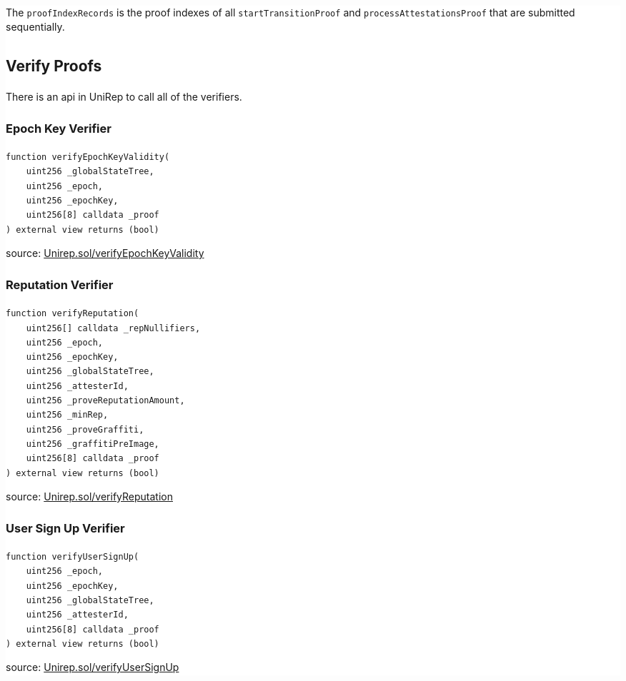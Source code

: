 The `proofIndexRecords` is the proof indexes of all `startTransitionProof` and `processAttestationsProof` that are submitted sequentially.

## Verify Proofs

There is an api in UniRep to call all of the verifiers.

### Epoch Key Verifier

```
function verifyEpochKeyValidity(
    uint256 _globalStateTree,
    uint256 _epoch,
    uint256 _epochKey,
    uint256[8] calldata _proof
) external view returns (bool)
```

source: [Unirep.sol/verifyEpochKeyValidity](https://github.com/appliedzkp/UniRep/blob/7e5cf425242134f73b6131778549b6039ea20a9b/contracts/Unirep.sol#L520)

### Reputation Verifier

```
function verifyReputation(
    uint256[] calldata _repNullifiers,
    uint256 _epoch,
    uint256 _epochKey,
    uint256 _globalStateTree,
    uint256 _attesterId,
    uint256 _proveReputationAmount,
    uint256 _minRep,
    uint256 _proveGraffiti,
    uint256 _graffitiPreImage,
    uint256[8] calldata _proof
) external view returns (bool)
```

source: [Unirep.sol/verifyReputation](https://github.com/appliedzkp/UniRep/blob/7e5cf425242134f73b6131778549b6039ea20a9b/contracts/Unirep.sol#L678)

### User Sign Up Verifier

```
function verifyUserSignUp(
    uint256 _epoch,
    uint256 _epochKey,
    uint256 _globalStateTree,
    uint256 _attesterId,
    uint256[8] calldata _proof
) external view returns (bool)
```

source: [Unirep.sol/verifyUserSignUp](https://github.com/appliedzkp/UniRep/blob/7e5cf425242134f73b6131778549b6039ea20a9b/contracts/Unirep.sol#L731)
